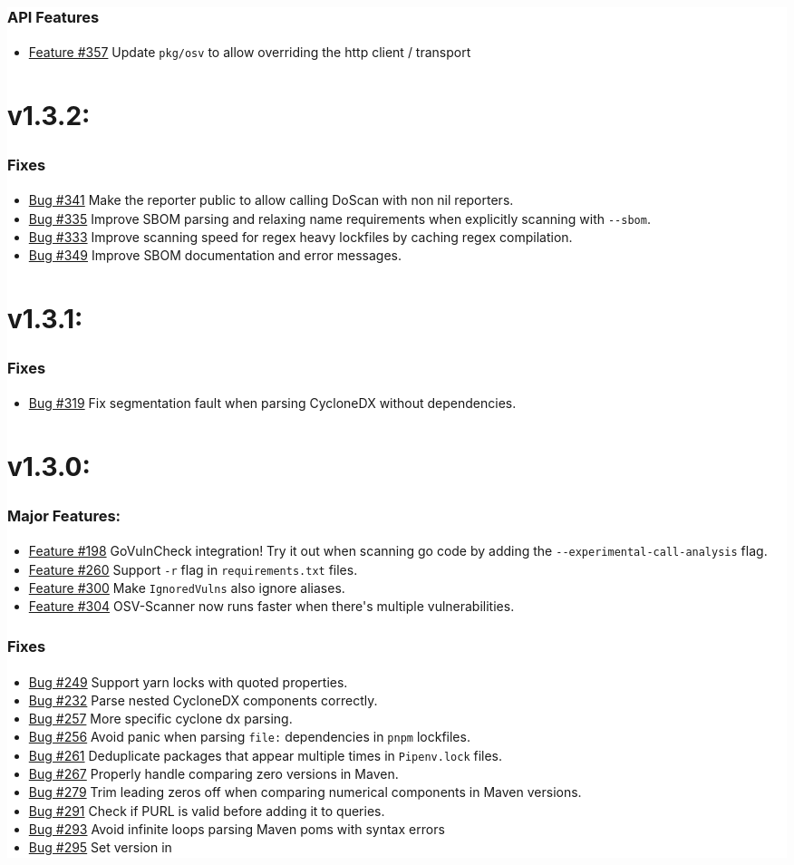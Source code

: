 ### API Features

-   [Feature #357](https://github.com/google/osv-scanner/pull/357) Update
    `pkg/osv` to allow overriding the http client / transport

# v1.3.2:

### Fixes

-   [Bug #341](https://github.com/google/osv-scanner/pull/341) Make the reporter
    public to allow calling DoScan with non nil reporters.
-   [Bug #335](https://github.com/google/osv-scanner/issues/335) Improve SBOM
    parsing and relaxing name requirements when explicitly scanning with
    `--sbom`.
-   [Bug #333](https://github.com/google/osv-scanner/issues/333) Improve
    scanning speed for regex heavy lockfiles by caching regex compilation.
-   [Bug #349](https://github.com/google/osv-scanner/pull/349) Improve SBOM
    documentation and error messages.

# v1.3.1:

### Fixes

-   [Bug #319](https://github.com/google/osv-scanner/issues/319) Fix
    segmentation fault when parsing CycloneDX without dependencies.

# v1.3.0:

### Major Features:

-   [Feature #198](https://github.com/google/osv-scanner/pull/198) GoVulnCheck
    integration! Try it out when scanning go code by adding the
    `--experimental-call-analysis` flag.
-   [Feature #260](https://github.com/google/osv-scanner/pull/198) Support `-r`
    flag in `requirements.txt` files.
-   [Feature #300](https://github.com/google/osv-scanner/pull/300) Make
    `IgnoredVulns` also ignore aliases.
-   [Feature #304](https://github.com/google/osv-scanner/pull/304) OSV-Scanner
    now runs faster when there's multiple vulnerabilities.

### Fixes

-   [Bug #249](https://github.com/google/osv-scanner/issues/249) Support yarn
    locks with quoted properties.
-   [Bug #232](https://github.com/google/osv-scanner/issues/232) Parse nested
    CycloneDX components correctly.
-   [Bug #257](https://github.com/google/osv-scanner/issues/257) More specific
    cyclone dx parsing.
-   [Bug #256](https://github.com/google/osv-scanner/issues/256) Avoid panic
    when parsing `file:` dependencies in `pnpm` lockfiles.
-   [Bug #261](https://github.com/google/osv-scanner/issues/261) Deduplicate
    packages that appear multiple times in `Pipenv.lock` files.
-   [Bug #267](https://github.com/google/osv-scanner/issues/267) Properly handle
    comparing zero versions in Maven.
-   [Bug #279](https://github.com/google/osv-scanner/issues/279) Trim leading
    zeros off when comparing numerical components in Maven versions.
-   [Bug #291](https://github.com/google/osv-scanner/issues/291) Check if PURL
    is valid before adding it to queries.
-   [Bug #293](https://github.com/google/osv-scanner/issues/293) Avoid infinite
    loops parsing Maven poms with syntax errors
-   [Bug #295](https://github.com/google/osv-scanner/issues/295) Set version in